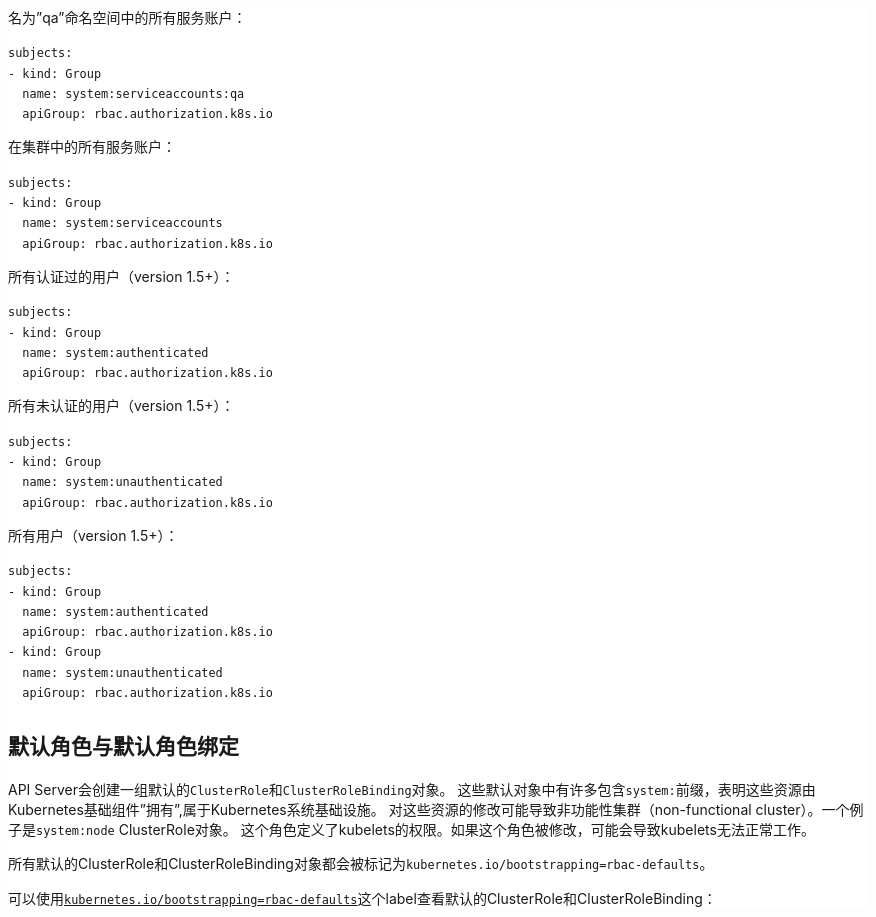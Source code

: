 名为”qa”命名空间中的所有服务账户：

```text
subjects:
- kind: Group
  name: system:serviceaccounts:qa
  apiGroup: rbac.authorization.k8s.io
```

在集群中的所有服务账户：

```text
subjects:
- kind: Group
  name: system:serviceaccounts
  apiGroup: rbac.authorization.k8s.io
```

所有认证过的用户（version 1.5+）：

```text
subjects:
- kind: Group
  name: system:authenticated
  apiGroup: rbac.authorization.k8s.io
```

所有未认证的用户（version 1.5+）：

```text
subjects:
- kind: Group
  name: system:unauthenticated
  apiGroup: rbac.authorization.k8s.io
```

所有用户（version 1.5+）：

```text
subjects:
- kind: Group
  name: system:authenticated
  apiGroup: rbac.authorization.k8s.io
- kind: Group
  name: system:unauthenticated
  apiGroup: rbac.authorization.k8s.io
```

## 默认角色与默认角色绑定

API Server会创建一组默认的`ClusterRole`和`ClusterRoleBinding`对象。 这些默认对象中有许多包含`system:`前缀，表明这些资源由Kubernetes基础组件”拥有”,属于Kubernetes系统基础设施。 对这些资源的修改可能导致非功能性集群（non-functional cluster）。一个例子是`system:node` ClusterRole对象。 这个角色定义了kubelets的权限。如果这个角色被修改，可能会导致kubelets无法正常工作。

所有默认的ClusterRole和ClusterRoleBinding对象都会被标记为`kubernetes.io/bootstrapping=rbac-defaults`。

可以使用[`kubernetes.io/bootstrapping=rbac-defaults`](http://kubernetes.io/bootstrapping=rbac-defaults)这个label查看默认的ClusterRole和ClusterRoleBinding：
